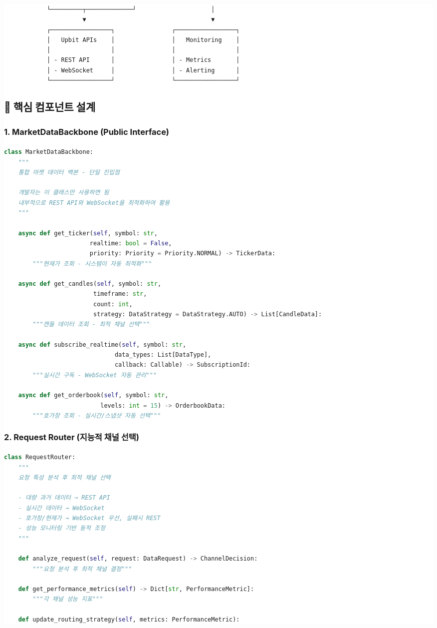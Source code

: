 ```
            └─────────┬─────────────┘                     │
                      ▼                                   ▼
            ┌─────────────────┐                ┌─────────────────┐
            │   Upbit APIs    │                │   Monitoring    │
            │                 │                │                 │
            │ - REST API      │                │ - Metrics       │
            │ - WebSocket     │                │ - Alerting      │
            └─────────────────┘                └─────────────────┘
```

## **🔧 핵심 컴포넌트 설계**

### **1. MarketDataBackbone (Public Interface)**
```python
class MarketDataBackbone:
    """
    통합 마켓 데이터 백본 - 단일 진입점

    개발자는 이 클래스만 사용하면 됨
    내부적으로 REST API와 WebSocket을 최적화하여 활용
    """

    async def get_ticker(self, symbol: str,
                        realtime: bool = False,
                        priority: Priority = Priority.NORMAL) -> TickerData:
        """현재가 조회 - 시스템이 자동 최적화"""

    async def get_candles(self, symbol: str,
                         timeframe: str,
                         count: int,
                         strategy: DataStrategy = DataStrategy.AUTO) -> List[CandleData]:
        """캔들 데이터 조회 - 최적 채널 선택"""

    async def subscribe_realtime(self, symbol: str,
                               data_types: List[DataType],
                               callback: Callable) -> SubscriptionId:
        """실시간 구독 - WebSocket 자동 관리"""

    async def get_orderbook(self, symbol: str,
                           levels: int = 15) -> OrderbookData:
        """호가창 조회 - 실시간/스냅샷 자동 선택"""
```

### **2. Request Router (지능적 채널 선택)**
```python
class RequestRouter:
    """
    요청 특성 분석 후 최적 채널 선택

    - 대량 과거 데이터 → REST API
    - 실시간 데이터 → WebSocket
    - 호가창/현재가 → WebSocket 우선, 실패시 REST
    - 성능 모니터링 기반 동적 조정
    """

    def analyze_request(self, request: DataRequest) -> ChannelDecision:
        """요청 분석 후 최적 채널 결정"""

    def get_performance_metrics(self) -> Dict[str, PerformanceMetric]:
        """각 채널 성능 지표"""

    def update_routing_strategy(self, metrics: PerformanceMetric):
```